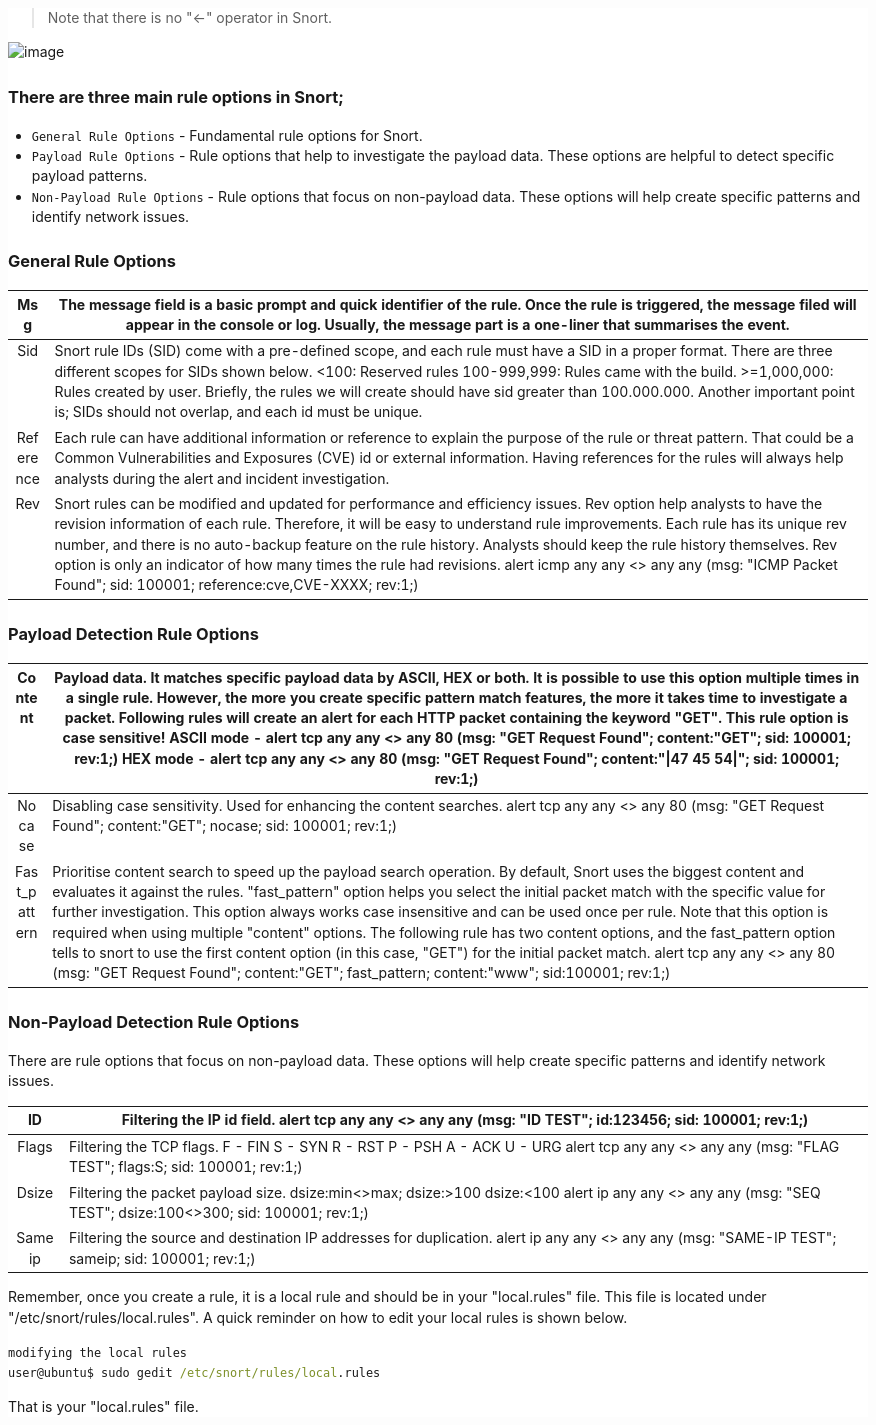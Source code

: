 > Note that there is no "<-" operator in Snort.

![image](https://user-images.githubusercontent.com/51442719/201801763-5052a6ea-1c8e-4b1f-8312-db66022516f8.png)


### There are three main rule options in Snort;

- `General Rule Options` - Fundamental rule options for Snort. 
- `Payload Rule Options` - Rule options that help to investigate the payload data. These options are helpful to detect specific payload patterns.
- `Non-Payload Rule Options` - Rule options that focus on non-payload data. These options will help create specific patterns and identify network issues.


### General Rule Options

| Msg | The message field is a basic prompt and quick identifier of the rule. Once the rule is triggered, the message filed will appear in the console or log. Usually, the message part is a one-liner that summarises the event. |
|:---:|---|
| Sid | Snort rule IDs (SID) come with a pre-defined scope, and each rule must have a SID in a proper format. There are three different scopes for SIDs shown below. <100: Reserved rules 100-999,999: Rules came with the build. >=1,000,000: Rules created by user. Briefly, the rules we will create should have sid greater than 100.000.000. Another important point is; SIDs should not overlap, and each id must be unique.  |
| Reference | Each rule can have additional information or reference to explain the purpose of the rule or threat pattern. That could be a Common Vulnerabilities and Exposures (CVE) id or external information. Having references for the rules will always help analysts during the alert and incident investigation. |
| Rev | Snort rules can be modified and updated for performance and efficiency issues. Rev option help analysts to have the revision information of each rule. Therefore, it will be easy to understand rule improvements. Each rule has its unique rev number, and there is no auto-backup feature on the rule history. Analysts should keep the rule history themselves. Rev option is only an indicator of how many times the rule had revisions. alert icmp any any <> any any (msg: "ICMP Packet Found"; sid: 100001; reference:cve,CVE-XXXX; rev:1;) |

### Payload Detection Rule Options

| Content | Payload data. It matches specific payload data by ASCII, HEX or both. It is possible to use this option multiple times in a single rule. However, the more you create specific pattern match features, the more it takes time to investigate a packet. Following rules will create an alert for each HTTP packet containing the keyword "GET". This rule option is case sensitive! ASCII mode - alert tcp any any <> any 80  (msg: "GET Request Found"; content:"GET"; sid: 100001; rev:1;) HEX mode - alert tcp any any <> any 80  (msg: "GET Request Found"; content:"\|47 45 54\|"; sid: 100001; rev:1;) |
|:---:|---|
| Nocase | Disabling case sensitivity. Used for enhancing the content searches. alert tcp any any <> any 80  (msg: "GET Request Found"; content:"GET"; nocase; sid: 100001; rev:1;) |
| Fast_pattern | Prioritise content search to speed up the payload search operation. By default, Snort uses the biggest content and evaluates it against the rules. "fast_pattern" option helps you select the initial packet match with the specific value for further investigation. This option always works case insensitive and can be used once per rule. Note that this option is required when using multiple "content" options.  The following rule has two content options, and the fast_pattern option tells to snort to use the first content option (in this case, "GET") for the initial packet match.  alert tcp any any <> any 80  (msg: "GET Request Found"; content:"GET"; fast_pattern; content:"www";  sid:100001; rev:1;) |

### Non-Payload Detection Rule Options

There are rule options that focus on non-payload data. These options will help create specific patterns and identify network issues.

| ID | Filtering the IP id field. alert tcp any any <> any any (msg: "ID TEST"; id:123456; sid: 100001; rev:1;) |
|:---:|---|
| Flags | Filtering the TCP flags. F - FIN S - SYN R - RST P - PSH A - ACK U - URG  alert tcp any any <> any any (msg: "FLAG TEST"; flags:S;  sid: 100001; rev:1;) |
| Dsize | Filtering the packet payload size. dsize:min<>max; dsize:>100 dsize:<100 alert ip any any <> any any (msg: "SEQ TEST"; dsize:100<>300;  sid: 100001; rev:1;) |
| Sameip | Filtering the source and destination IP addresses for duplication. alert ip any any <> any any (msg: "SAME-IP TEST";  sameip; sid: 100001; rev:1;) |

Remember, once you create a rule, it is a local rule and should be in your "local.rules" file. This file is located under "/etc/snort/rules/local.rules". A quick reminder on how to edit your local rules is shown below.

```cmd
modifying the local rules
user@ubuntu$ sudo gedit /etc/snort/rules/local.rules 
```

That is your "local.rules" file.
